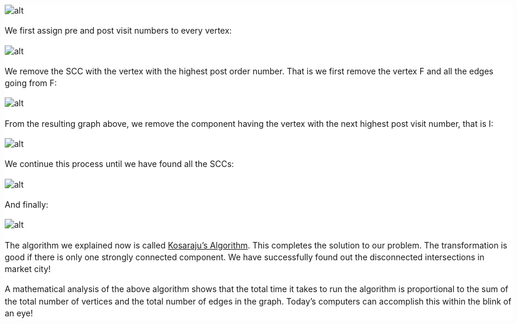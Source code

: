   

![alt](https://github.com/appu234/Decomposition-of-graphs-blog-/blob/master/Image23.jpg?raw=true)

  

We first assign pre and post visit numbers to every vertex:

  

![alt](https://github.com/appu234/Decomposition-of-graphs-blog-/blob/master/Image24.jpg?raw=true)

  

We remove the SCC with the vertex with the highest post order number. That is we first remove the vertex F and all the edges going from F:

  

![alt](https://github.com/appu234/Decomposition-of-graphs-blog-/blob/master/Image25.jpg?raw=true)

  

From the resulting graph above, we remove the component having the vertex with the next highest post visit number, that is I:

  

![alt](https://github.com/appu234/Decomposition-of-graphs-blog-/blob/master/Image26.jpg?raw=true)

  

We continue this process until we have found all the SCCs:

  

![alt](https://github.com/appu234/Decomposition-of-graphs-blog-/blob/master/Image27.jpg?raw=true)

  

And finally:

  

![alt](https://github.com/appu234/Decomposition-of-graphs-blog-/blob/master/Image28.jpg?raw=true)

  

The algorithm we explained now is called [Kosaraju’s Algorithm](https://en.wikipedia.org/wiki/Kosaraju%27s_algorithm). This completes the solution to our problem. The transformation is good if there is only one strongly connected component. We have successfully found out the disconnected intersections in market city!

  

A mathematical analysis of the above algorithm shows that the total time it takes to run the algorithm is proportional to the sum of the total number of vertices and the total number of edges in the graph. Today’s computers can accomplish this within the blink of an eye!
